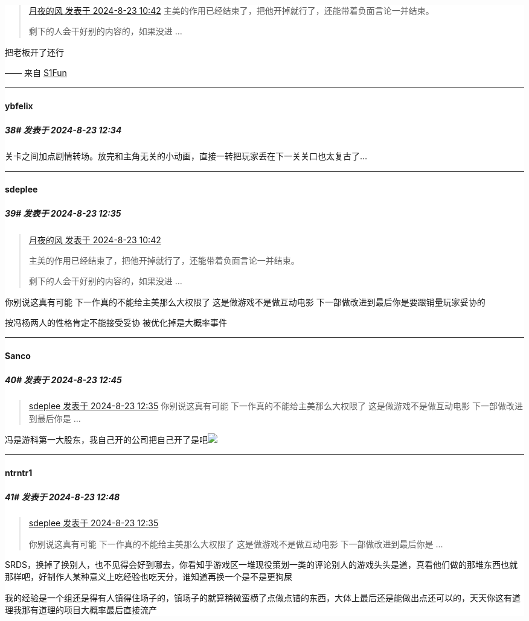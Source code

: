 <blockquote><a href="httphttps://bbs.saraba1st.com/2b/forum.php?mod=redirect&amp;goto=findpost&amp;pid=65988773&amp;ptid=2196194" target="_blank">月夜的风 发表于 2024-8-23 10:42</a>
主美的作用已经结束了，把他开掉就行了，还能带着负面言论一并结束。

剩下的人会干好别的内容的，如果没进 ...</blockquote>
把老板开了还行

—— 来自 [S1Fun](https://s1fun.koalcat.com)

*****

####  ybfelix  
##### 38#       发表于 2024-8-23 12:34

关卡之间加点剧情转场。放完和主角无关的小动画，直接一转把玩家丢在下一关关口也太复古了…

*****

####  sdeplee  
##### 39#       发表于 2024-8-23 12:35

<blockquote><a href="httphttps://bbs.saraba1st.com/2b/forum.php?mod=redirect&amp;goto=findpost&amp;pid=65988773&amp;ptid=2196194" target="_blank">月夜的风 发表于 2024-8-23 10:42</a>

主美的作用已经结束了，把他开掉就行了，还能带着负面言论一并结束。

剩下的人会干好别的内容的，如果没进 ...</blockquote>
你别说这真有可能 下一作真的不能给主美那么大权限了 这是做游戏不是做互动电影 下一部做改进到最后你是要跟销量玩家妥协的 

按冯杨两人的性格肯定不能接受妥协 被优化掉是大概率事件

*****

####  Sanco  
##### 40#       发表于 2024-8-23 12:45

<blockquote><a href="httphttps://bbs.saraba1st.com/2b/forum.php?mod=redirect&amp;goto=findpost&amp;pid=65990007&amp;ptid=2196194" target="_blank">sdeplee 发表于 2024-8-23 12:35</a>
你别说这真有可能 下一作真的不能给主美那么大权限了 这是做游戏不是做互动电影 下一部做改进到最后你是 ...</blockquote>
冯是游科第一大股东，我自己开的公司把自己开了是吧<img src="https://static.saraba1st.com/image/smiley/face2017/067.png" referrerpolicy="no-referrer">


*****

####  ntrntr1  
##### 41#       发表于 2024-8-23 12:48

<blockquote><a href="httphttps://bbs.saraba1st.com/2b/forum.php?mod=redirect&amp;goto=findpost&amp;pid=65990007&amp;ptid=2196194" target="_blank">sdeplee 发表于 2024-8-23 12:35</a>

你别说这真有可能 下一作真的不能给主美那么大权限了 这是做游戏不是做互动电影 下一部做改进到最后你是 ...</blockquote>
SRDS，换掉了换别人，也不见得会好到哪去，你看知乎游戏区一堆现役策划一类的评论别人的游戏头头是道，真看他们做的那堆东西也就那样吧，好制作人某种意义上吃经验也吃天分，谁知道再换一个是不是更狗屎 

我的经验是一个组还是得有人镇得住场子的，镇场子的就算稍微蛮横了点做点错的东西，大体上最后还是能做出点还可以的，天天你这有道理我那有道理的项目大概率最后直接流产

